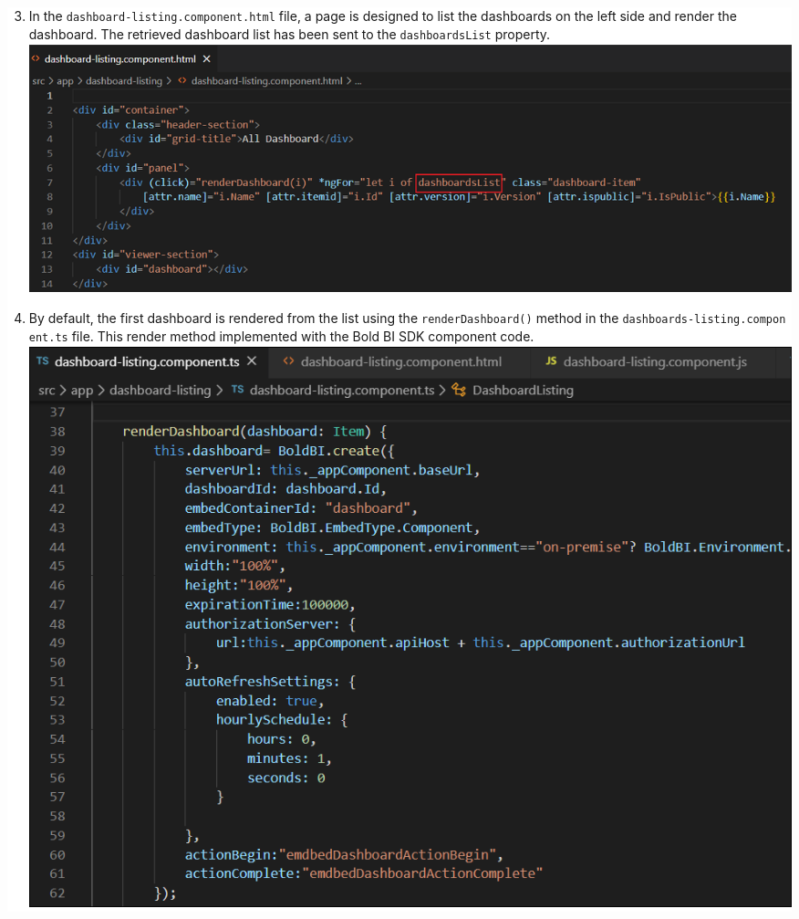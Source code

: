  3. In the `dashboard-listing.component.html` file, a page is designed to list the dashboards on the left side and render the dashboard. The retrieved dashboard list has been sent to the `dashboardsList` property.  
 ![Dashboard Listing](/static/assets/embedded/javascript/sample/images/angular-dash-listing.png)  

 4. By default, the first dashboard is rendered from the list using the `renderDashboard()` method in the `dashboards-listing.component.ts` file. This render method implemented with the Bold BI SDK component code.  
 ![Dashboard Rendering](/static/assets/embedded/javascript/sample/images/angular-dash-render.png) 
